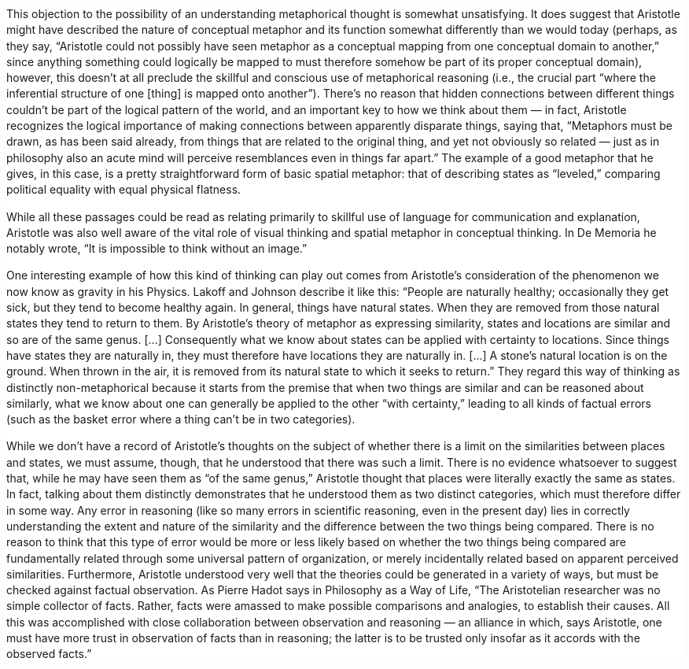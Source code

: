 This objection to the possibility of an understanding metaphorical thought is somewhat unsatisfying. It does suggest that Aristotle might have described the nature of conceptual metaphor and its function somewhat differently than we would today (perhaps, as they say, “Aristotle could not possibly have seen metaphor as a conceptual mapping from one conceptual domain to another,” since anything something could logically be mapped to must therefore somehow be part of its proper conceptual domain), however, this doesn’t at all preclude the skillful and conscious use of metaphorical reasoning (i.e., the crucial part “where the inferential structure of one [thing] is mapped onto another”). There’s no reason that hidden connections between different things couldn’t be part of the logical pattern of the world, and an important key to how we think about them — in fact, Aristotle recognizes the logical importance of making connections between apparently disparate things, saying that, “Metaphors must be drawn, as has been said already, from things that are related to the original thing, and yet not obviously so related — just as in philosophy also an acute mind will perceive resemblances even in things far apart.” The example of a good metaphor that he gives, in this case, is a pretty straightforward form of basic spatial metaphor: that of describing states as “leveled,” comparing political equality with equal physical flatness. 

While all these passages could be read as relating primarily to skillful use of language for communication and explanation, Aristotle was also well aware of the vital role of visual thinking and spatial metaphor in conceptual thinking. In De Memoria he notably wrote, “It is impossible to think without an image.” 

One interesting example of how this kind of thinking can play out comes from Aristotle’s consideration of the phenomenon we now know as gravity in his Physics. Lakoff and Johnson describe it like this: “People are naturally healthy; occasionally they get sick, but they tend to become healthy again. In general, things have natural states. When they are removed from those natural states they tend to return to them. By Aristotle’s theory of metaphor as expressing similarity, states and locations are similar and so are of the same genus. [...] Consequently what we know about states can be applied with certainty to locations. Since things have states they are naturally in, they must therefore have locations they are naturally in. [...] A stone’s natural location is on the ground. When thrown in the air, it is removed from its natural state to which it seeks to return.” They regard this way of thinking as distinctly non-metaphorical because it starts from the premise that when two things are similar and can be reasoned about similarly, what we know about one can generally be applied to the other “with certainty,” leading to all kinds of factual errors (such as the basket error where a thing can’t be in two categories). 

While we don’t have a record of Aristotle’s thoughts on the subject of whether there is a limit on the similarities between places and states, we must assume, though, that he understood that there was such a limit. There is no evidence whatsoever to suggest that, while he may have seen them as “of the same genus,” Aristotle thought that places were literally exactly the same as states. In fact, talking about them distinctly demonstrates that he understood them as two distinct categories, which must therefore differ in some way. Any error in reasoning (like so many errors in scientific reasoning, even in the present day) lies in correctly understanding the extent and nature of the similarity and the difference between the two things being compared. There is no reason to think that this type of error would be more or less likely based on whether the two things being compared are fundamentally related through some universal pattern of organization, or merely incidentally related based on apparent perceived similarities. Furthermore, Aristotle understood very well that the theories could be generated in a variety of ways, but must be checked against factual observation. As Pierre Hadot says in Philosophy as a Way of Life, “The Aristotelian researcher was no simple collector of facts. Rather, facts were amassed to make possible comparisons and analogies, to establish their causes. All this was accomplished with close collaboration between observation and reasoning — an alliance in which, says Aristotle, one must have more trust in observation of facts than in reasoning; the latter is to be trusted only insofar as it accords with the observed facts.” 
